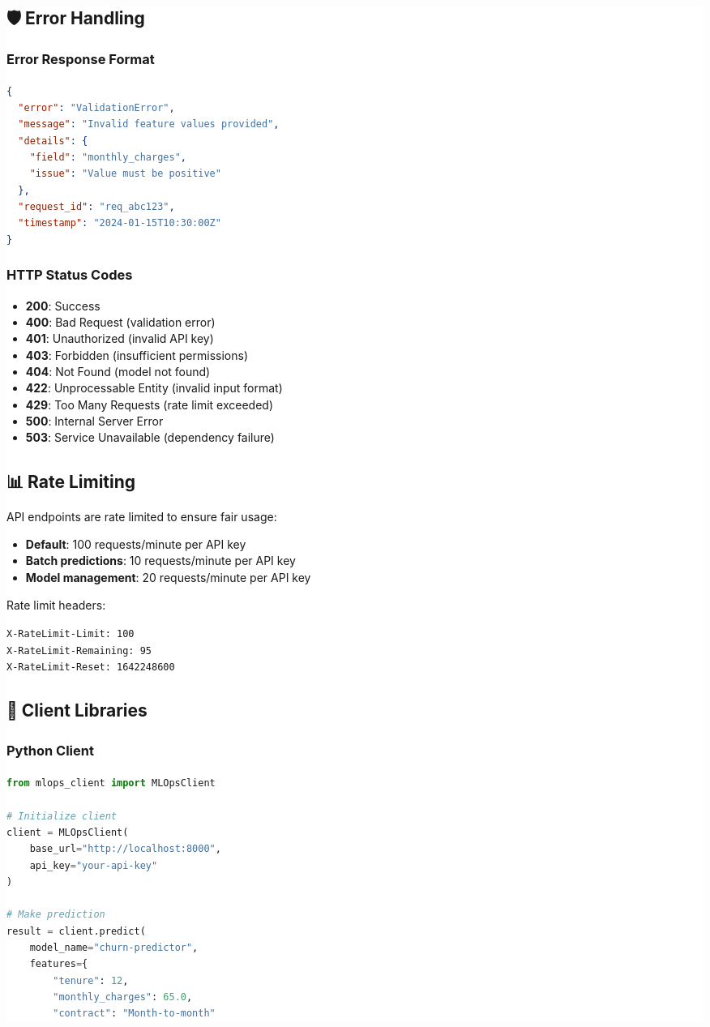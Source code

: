 ## 🛡️ Error Handling

### Error Response Format

```json
{
  "error": "ValidationError",
  "message": "Invalid feature values provided",
  "details": {
    "field": "monthly_charges",
    "issue": "Value must be positive"
  },
  "request_id": "req_abc123",
  "timestamp": "2024-01-15T10:30:00Z"
}
```

### HTTP Status Codes

- **200**: Success
- **400**: Bad Request (validation error)
- **401**: Unauthorized (invalid API key)
- **403**: Forbidden (insufficient permissions)
- **404**: Not Found (model not found)
- **422**: Unprocessable Entity (invalid input format)
- **429**: Too Many Requests (rate limit exceeded)
- **500**: Internal Server Error
- **503**: Service Unavailable (dependency failure)

## 📊 Rate Limiting

API endpoints are rate limited to ensure fair usage:

- **Default**: 100 requests/minute per API key
- **Batch predictions**: 10 requests/minute per API key
- **Model management**: 20 requests/minute per API key

Rate limit headers:
```http
X-RateLimit-Limit: 100
X-RateLimit-Remaining: 95
X-RateLimit-Reset: 1642248600
```

## 🚀 Client Libraries

### Python Client

```python
from mlops_client import MLOpsClient

# Initialize client
client = MLOpsClient(
    base_url="http://localhost:8000",
    api_key="your-api-key"
)

# Make prediction
result = client.predict(
    model_name="churn-predictor",
    features={
        "tenure": 12,
        "monthly_charges": 65.0,
        "contract": "Month-to-month"
```